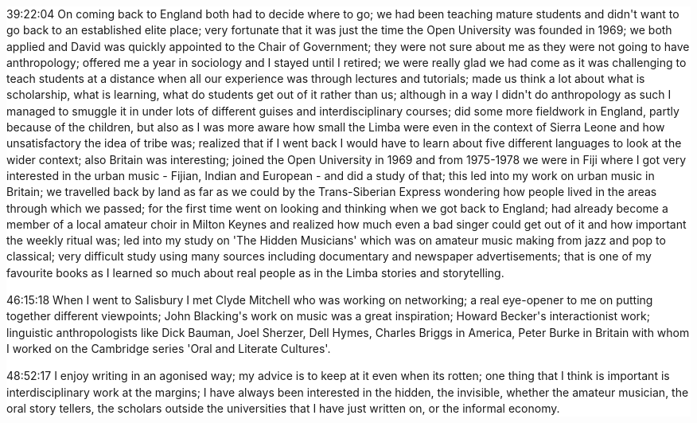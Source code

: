 39:22:04 On coming back to England both had to decide where to go; we had been teaching mature students and didn't want to go back to an established elite place; very fortunate that it was just the time the Open University was founded in 1969; we both applied and David was quickly appointed to the Chair of Government; they were not sure about me as they were not going to have anthropology; offered me a year in sociology and I stayed until I retired; we were really glad we had come as it was challenging to teach students at a distance when all our experience was through lectures and tutorials; made us think a lot about what is scholarship, what is learning, what do students get out of it rather than us; although in a way I didn't do anthropology as such I managed to smuggle it in under lots of different guises and interdisciplinary courses; did some more fieldwork in England, partly because of the children, but also as I was more aware how small the Limba were even in the context of Sierra Leone and how unsatisfactory the idea of tribe was; realized that if I went back I would have to learn about five different languages to look at the wider context; also Britain was interesting; joined the Open University in 1969 and from 1975-1978 we were in Fiji where I got very interested in the urban music - Fijian, Indian and European - and did a study of that; this led into my work on urban music in Britain; we travelled back by land as far as we could by the Trans-Siberian Express wondering how people lived in the areas through which we passed; for the first time went on looking and thinking when we got back to England; had already become a member of a local amateur choir in Milton Keynes and realized how much even a bad singer could get out of it and how important the weekly ritual was; led into my study on 'The Hidden Musicians' which was on amateur music making from jazz and pop to classical; very difficult study using many sources including documentary and newspaper advertisements; that is one of my favourite books as I learned so much about real people as in the Limba stories and storytelling. 

46:15:18 When I went to Salisbury I met Clyde Mitchell who was working on networking; a real eye-opener to me on putting together different viewpoints; John Blacking's work on music was a great inspiration; Howard Becker's interactionist work; linguistic anthropologists like Dick Bauman, Joel Sherzer, Dell Hymes, Charles Briggs in America, Peter Burke in Britain with whom I worked on the Cambridge series 'Oral and Literate Cultures'. 

48:52:17 I enjoy writing in an agonised way; my advice is to keep at it even when its rotten; one thing that I think is important is interdisciplinary work at the margins; I have always been interested in the hidden, the invisible, whether the amateur musician, the oral story tellers, the scholars outside the universities that I have just written on, or the informal economy.
